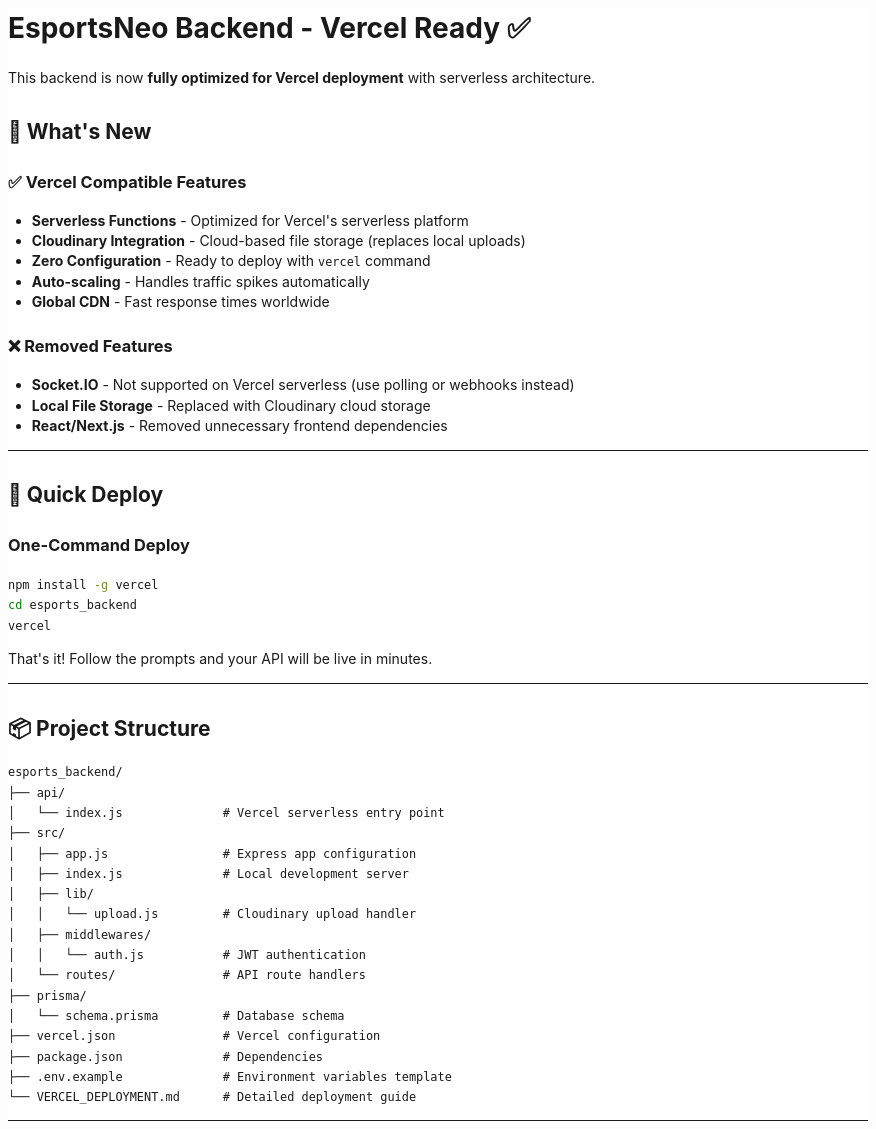 # EsportsNeo Backend - Vercel Ready ✅

This backend is now **fully optimized for Vercel deployment** with serverless architecture.

## 🎯 What's New

### ✅ Vercel Compatible Features
- **Serverless Functions** - Optimized for Vercel's serverless platform
- **Cloudinary Integration** - Cloud-based file storage (replaces local uploads)
- **Zero Configuration** - Ready to deploy with `vercel` command
- **Auto-scaling** - Handles traffic spikes automatically
- **Global CDN** - Fast response times worldwide

### ❌ Removed Features
- **Socket.IO** - Not supported on Vercel serverless (use polling or webhooks instead)
- **Local File Storage** - Replaced with Cloudinary cloud storage
- **React/Next.js** - Removed unnecessary frontend dependencies

---

## 🚀 Quick Deploy

### One-Command Deploy
```bash
npm install -g vercel
cd esports_backend
vercel
```

That's it! Follow the prompts and your API will be live in minutes.

---

## 📦 Project Structure

```
esports_backend/
├── api/
│   └── index.js              # Vercel serverless entry point
├── src/
│   ├── app.js                # Express app configuration
│   ├── index.js              # Local development server
│   ├── lib/
│   │   └── upload.js         # Cloudinary upload handler
│   ├── middlewares/
│   │   └── auth.js           # JWT authentication
│   └── routes/               # API route handlers
├── prisma/
│   └── schema.prisma         # Database schema
├── vercel.json               # Vercel configuration
├── package.json              # Dependencies
├── .env.example              # Environment variables template
└── VERCEL_DEPLOYMENT.md      # Detailed deployment guide
```

---